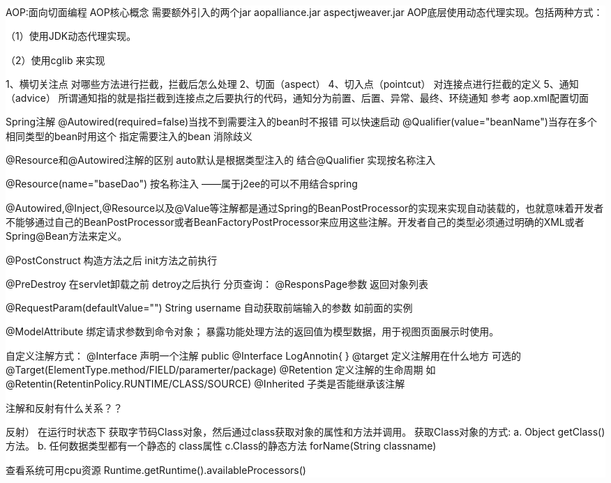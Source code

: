 AOP:面向切面编程   AOP核心概念  需要额外引入的两个jar 
 aopalliance.jar  aspectjweaver.jar
 AOP底层使用动态代理实现。包括两种方式：

（1）使用JDK动态代理实现。

（2）使用cglib 来实现 

1、横切关注点  对哪些方法进行拦截，拦截后怎么处理
2、切面（aspect）
4、切入点（pointcut） 对连接点进行拦截的定义
5、通知（advice）   所谓通知指的就是指拦截到连接点之后要执行的代码，通知分为前置、后置、异常、最终、环绕通知
参考 aop.xml配置切面


Spring注解
@Autowired(required=false)当找不到需要注入的bean时不报错 可以快速启动
@Qualifier(value="beanName")当存在多个相同类型的bean时用这个 指定需要注入的bean 消除歧义


@Resource和@Autowired注解的区别
auto默认是根据类型注入的 结合@Qualifier 实现按名称注入

@Resource(name="baseDao")  按名称注入  ——属于j2ee的可以不用结合spring

@Autowired,@Inject,@Resource以及@Value等注解都是通过Spring的BeanPostProcessor的实现来实现自动装载的，也就意味着开发者不能够通过自己的BeanPostProcessor或者BeanFactoryPostProcessor来应用这些注解。开发者自己的类型必须通过明确的XML或者Spring@Bean方法来定义。

@PostConstruct 构造方法之后 init方法之前执行 

@PreDestroy 在servlet卸载之前 detroy之后执行
分页查询：
@ResponsPage参数 返回对象列表

@RequestParam(defaultValue="") String username 自动获取前端输入的参数  如前面的实例

@ModelAttribute 绑定请求参数到命令对象； 暴露功能处理方法的返回值为模型数据，用于视图页面展示时使用。
				

自定义注解方式：
@Interface 声明一个注解
public @Interface LogAnnotin{
}
@target 定义注解用在什么地方 可选的@Target(ElementType.method/FIELD/paramerter/package)
@Retention 定义注解的生命周期
如 @Retentin(RetentinPolicy.RUNTIME/CLASS/SOURCE)
@Inherited 子类是否能继承该注解

注解和反射有什么关系？？

反射）
  在运行时状态下 获取字节码Class对象，然后通过class获取对象的属性和方法并调用。
获取Class对象的方式:
 a. Object getClass()方法。
 b. 任何数据类型都有一个静态的 class属性
 c.Class的静态方法 forName(String classname)

 
查看系统可用cpu资源  Runtime.getRuntime().availableProcessors()
